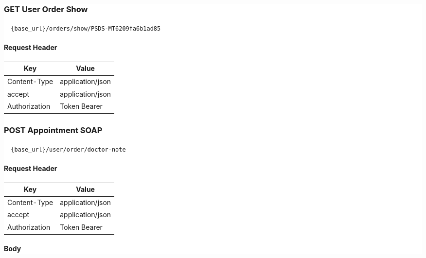 ### GET User Order Show

<code-group>
  <code-block label="Http" active>

  ```http request
    {base_url}/orders/show/PSDS-MT6209fa6b1ad85
  ```
  </code-block>
  <code-block label="Open API">

  ```yaml
  
  ```

  </code-block>
</code-group>

#### Request Header

| Key           | Value            | 
|---------------|------------------|
| Content-Type  | application/json |
| accept        | application/json |
| Authorization | Token Bearer     |

### POST Appointment SOAP

<code-group>
  <code-block label="Http" active>

  ```http request
    {base_url}/user/order/doctor-note
  ```
  </code-block>
  <code-block label="Open API">

  ```yaml
  
  ```

  </code-block>
</code-group>

#### Request Header

| Key           | Value            | 
|---------------|------------------|
| Content-Type  | application/json |
| accept        | application/json |
| Authorization | Token Bearer     |

#### Body
